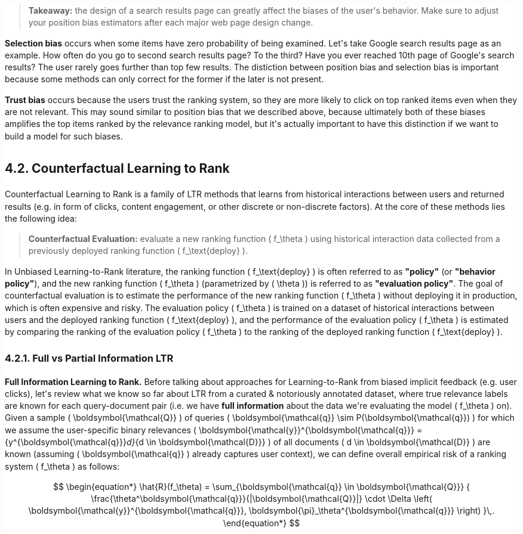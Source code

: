 > **Takeaway:** the design of a search results page can greatly affect the biases of the user's behavior. Make sure to adjust your position bias estimators after each major web page design change.

**Selection bias** occurs when some items have zero probability of being examined. Let's take Google search results page as an example. How often do you go to second search results page? To the third? Have you ever reached 10th page of Google's search results? The user rarely goes further than top few results. The distiction between position bias and selection bias is important because some methods can only correct for the former if the later is not present.

**Trust bias** occurs because the users trust the ranking system, so they are more likely to click on top ranked items even when they are not relevant. This may sound similar to position bias that we described above, because ultimately both of these biases amplifies the top items ranked by the relevance ranking model, but it's actually important to have this distinction if we want to build a model for such biases.



## 4.2. Counterfactual Learning to Rank

Counterfactual Learning to Rank is a family of LTR methods that learns from historical interactions between users and returned results (e.g. in form of clicks, content engagement, or other discrete or non-discrete factors). At the core of these methods lies the following idea:

> **Counterfactual Evaluation:** evaluate a new ranking function \( f_\theta \) using historical interaction data collected from a previously deployed ranking function \( f_\text{deploy} \).

In Unbiased Learning-to-Rank literature, the ranking function \( f_\text{deploy} \) is often referred to as **"policy"** (or **"behavior policy"**), and the new ranking function \( f_\theta \) (parametrized by \( \theta \)) is referred to as **"evaluation policy"**. The goal of counterfactual evaluation is to estimate the performance of the new ranking function \( f_\theta \) without deploying it in production, which is often expensive and risky. The evaluation policy \( f_\theta \) is trained on a dataset of historical interactions between users and the deployed ranking function \( f_\text{deploy} \), and the performance of the evaluation policy \( f_\theta \) is estimated by comparing the ranking of the evaluation policy \( f_\theta \) to the ranking of the deployed ranking function \( f_\text{deploy} \).


### 4.2.1. Full vs Partial Information LTR


**Full Information Learning to Rank.** Before talking about approaches for Learning-to-Rank from biased implicit feedback (e.g. user clicks), let's review what we know so far about LTR from a curated & notoriously annotated dataset, where true relevance labels are known for each query-document pair (i.e. we have **full information** about the data we're evaluating the model \( f_\theta \) on). Given a sample \( \boldsymbol{\mathcal{Q}} \) of queries \( \boldsymbol{\mathcal{q}} \sim P(\boldsymbol{\mathcal{q}}) \) for which we assume the user-specific binary relevances \( \boldsymbol{\mathcal{y}}^{\boldsymbol{\mathcal{q}}} = \{y^{\boldsymbol{\mathcal{q}}}_d\}_{d \in \boldsymbol{\mathcal{D}}} \) of all documents \( d \in \boldsymbol{\mathcal{D}} \) are known (assuming \( \boldsymbol{\mathcal{q}} \) already captures user context), we can define overall empirical risk of a ranking system \( f_\theta \) as follows:

$$
\begin{equation*}
  \hat{R}(f_\theta) = \sum_{\boldsymbol{\mathcal{q}} \in \boldsymbol{\mathcal{Q}}} {
    \frac{\theta^\boldsymbol{\mathcal{q}}}{|\boldsymbol{\mathcal{Q}}|} \cdot
    \Delta \left( \boldsymbol{\mathcal{y}}^{\boldsymbol{\mathcal{q}}}, \boldsymbol{\pi}_\theta^{\boldsymbol{\mathcal{q}}} \right)
  }\,.
\end{equation*}
$$
